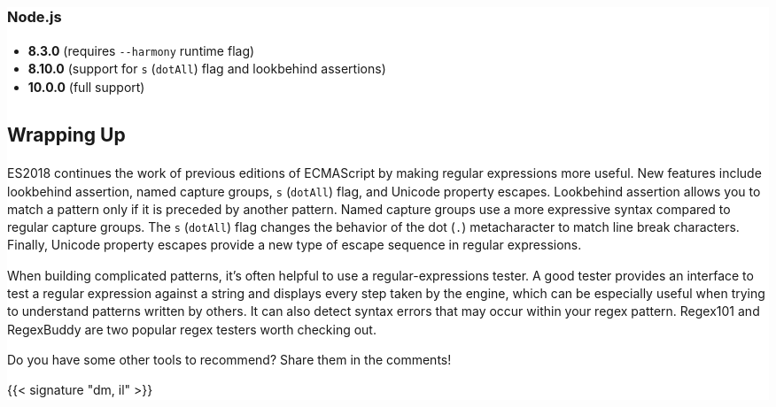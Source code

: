 ### Node.js

- **8.3.0** (requires `--harmony` runtime flag)
- **8.10.0** (support for `s` (`dotAll`) flag and lookbehind assertions)
- **10.0.0** (full support)

## Wrapping Up

ES2018 continues the work of previous editions of ECMAScript by making regular expressions more useful. New features include lookbehind assertion, named capture groups, `s` (`dotAll`) flag, and Unicode property escapes. Lookbehind assertion allows you to match a pattern only if it is preceded by another pattern. Named capture groups use a more expressive syntax compared to regular capture groups. The `s` (`dotAll`) flag changes the behavior of the dot (`.`) metacharacter to match line break characters. Finally, Unicode property escapes provide a new type of escape sequence in regular expressions.

When building complicated patterns, it’s often helpful to use a regular-expressions tester. A good tester provides an interface to test a regular expression against a string and displays every step taken by the engine, which can be especially useful when trying to understand patterns written by others. It can also detect syntax errors that may occur within your regex pattern. Regex101 and RegexBuddy are two popular regex testers worth checking out.

Do you have some other tools to recommend? Share them in the comments!

{{< signature "dm, il" >}}
